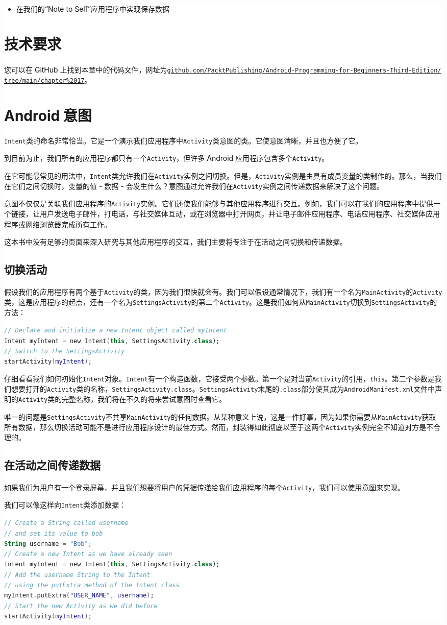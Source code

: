 +   在我们的“Note to Self”应用程序中实现保存数据

# 技术要求

您可以在 GitHub 上找到本章中的代码文件，网址为[`github.com/PacktPublishing/Android-Programming-for-Beginners-Third-Edition/tree/main/chapter%2017`](https://github.com/PacktPublishing/Android-Programming-for-Beginners-Third-Edition/tree/main/chapter%2017)。

# Android 意图

`Intent`类的命名非常恰当。它是一个演示我们应用程序中`Activity`类意图的类。它使意图清晰，并且也方便了它。

到目前为止，我们所有的应用程序都只有一个`Activity`，但许多 Android 应用程序包含多个`Activity`。

在它可能最常见的用法中，`Intent`类允许我们在`Activity`实例之间切换。但是，`Activity`实例是由具有成员变量的类制作的。那么，当我们在它们之间切换时，变量的值 - 数据 - 会发生什么？意图通过允许我们在`Activity`实例之间传递数据来解决了这个问题。

意图不仅仅是关联我们应用程序的`Activity`实例。它们还使我们能够与其他应用程序进行交互。例如，我们可以在我们的应用程序中提供一个链接，让用户发送电子邮件，打电话，与社交媒体互动，或在浏览器中打开网页，并让电子邮件应用程序、电话应用程序、社交媒体应用程序或网络浏览器完成所有工作。

这本书中没有足够的页面来深入研究与其他应用程序的交互，我们主要将专注于在活动之间切换和传递数据。

## 切换活动

假设我们的应用程序有两个基于`Activity`的类，因为我们很快就会有。我们可以假设通常情况下，我们有一个名为`MainActivity`的`Activity`类，这是应用程序的起点，还有一个名为`SettingsActivity`的第二个`Activity`。这是我们如何从`MainActivity`切换到`SettingsActivity`的方法：

```kt
// Declare and initialize a new Intent object called myIntent
Intent myIntent = new Intent(this, SettingsActivity.class);
// Switch to the SettingsActivity
startActivity(myIntent);
```

仔细看看我们如何初始化`Intent`对象。`Intent`有一个构造函数，它接受两个参数。第一个是对当前`Activity`的引用，`this`。第二个参数是我们想要打开的`Activity`类的名称，`SettingsActivity.class`。`SettingsActivity`末尾的`.class`部分使其成为`AndroidManifest.xml`文件中声明的`Activity`类的完整名称，我们将在不久的将来尝试意图时查看它。

唯一的问题是`SettingsActivity`不共享`MainActivity`的任何数据。从某种意义上说，这是一件好事，因为如果你需要从`MainActivity`获取所有数据，那么切换活动可能不是进行应用程序设计的最佳方式。然而，封装得如此彻底以至于这两个`Activity`实例完全不知道对方是不合理的。

## 在活动之间传递数据

如果我们为用户有一个登录屏幕，并且我们想要将用户的凭据传递给我们应用程序的每个`Activity`，我们可以使用意图来实现。

我们可以像这样向`Intent`类添加数据：

```kt
// Create a String called username 
// and set its value to bob
String username = "Bob";
// Create a new Intent as we have already seen
Intent myIntent = new Intent(this, SettingsActivity.class);
// Add the username String to the Intent
// using the putExtra method of the Intent class
myIntent.putExtra("USER_NAME", username);
// Start the new Activity as we did before
startActivity(myIntent);
```
